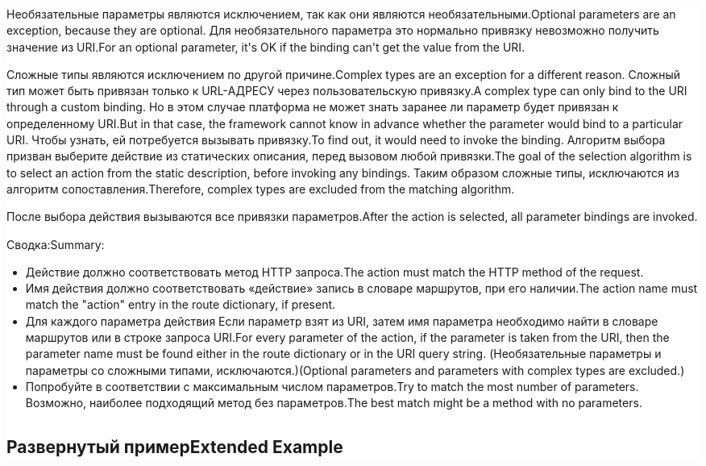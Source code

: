 <span data-ttu-id="4469e-211">Необязательные параметры являются исключением, так как они являются необязательными.</span><span class="sxs-lookup"><span data-stu-id="4469e-211">Optional parameters are an exception, because they are optional.</span></span> <span data-ttu-id="4469e-212">Для необязательного параметра это нормально привязку невозможно получить значение из URI.</span><span class="sxs-lookup"><span data-stu-id="4469e-212">For an optional parameter, it's OK if the binding can't get the value from the URI.</span></span>

<span data-ttu-id="4469e-213">Сложные типы являются исключением по другой причине.</span><span class="sxs-lookup"><span data-stu-id="4469e-213">Complex types are an exception for a different reason.</span></span> <span data-ttu-id="4469e-214">Сложный тип может быть привязан только к URL-АДРЕСУ через пользовательскую привязку.</span><span class="sxs-lookup"><span data-stu-id="4469e-214">A complex type can only bind to the URI through a custom binding.</span></span> <span data-ttu-id="4469e-215">Но в этом случае платформа не может знать заранее ли параметр будет привязан к определенному URI.</span><span class="sxs-lookup"><span data-stu-id="4469e-215">But in that case, the framework cannot know in advance whether the parameter would bind to a particular URI.</span></span> <span data-ttu-id="4469e-216">Чтобы узнать, ей потребуется вызывать привязку.</span><span class="sxs-lookup"><span data-stu-id="4469e-216">To find out, it would need to invoke the binding.</span></span> <span data-ttu-id="4469e-217">Алгоритм выбора призван выберите действие из статических описания, перед вызовом любой привязки.</span><span class="sxs-lookup"><span data-stu-id="4469e-217">The goal of the selection algorithm is to select an action from the static description, before invoking any bindings.</span></span> <span data-ttu-id="4469e-218">Таким образом сложные типы, исключаются из алгоритм сопоставления.</span><span class="sxs-lookup"><span data-stu-id="4469e-218">Therefore, complex types are excluded from the matching algorithm.</span></span>

<span data-ttu-id="4469e-219">После выбора действия вызываются все привязки параметров.</span><span class="sxs-lookup"><span data-stu-id="4469e-219">After the action is selected, all parameter bindings are invoked.</span></span>

<span data-ttu-id="4469e-220">Сводка:</span><span class="sxs-lookup"><span data-stu-id="4469e-220">Summary:</span></span>

- <span data-ttu-id="4469e-221">Действие должно соответствовать метод HTTP запроса.</span><span class="sxs-lookup"><span data-stu-id="4469e-221">The action must match the HTTP method of the request.</span></span>
- <span data-ttu-id="4469e-222">Имя действия должно соответствовать «действие» запись в словаре маршрутов, при его наличии.</span><span class="sxs-lookup"><span data-stu-id="4469e-222">The action name must match the "action" entry in the route dictionary, if present.</span></span>
- <span data-ttu-id="4469e-223">Для каждого параметра действия Если параметр взят из URI, затем имя параметра необходимо найти в словаре маршрутов или в строке запроса URI.</span><span class="sxs-lookup"><span data-stu-id="4469e-223">For every parameter of the action, if the parameter is taken from the URI, then the parameter name must be found either in the route dictionary or in the URI query string.</span></span> <span data-ttu-id="4469e-224">(Необязательные параметры и параметры со сложными типами, исключаются.)</span><span class="sxs-lookup"><span data-stu-id="4469e-224">(Optional parameters and parameters with complex types are excluded.)</span></span>
- <span data-ttu-id="4469e-225">Попробуйте в соответствии с максимальным числом параметров.</span><span class="sxs-lookup"><span data-stu-id="4469e-225">Try to match the most number of parameters.</span></span> <span data-ttu-id="4469e-226">Возможно, наиболее подходящий метод без параметров.</span><span class="sxs-lookup"><span data-stu-id="4469e-226">The best match might be a method with no parameters.</span></span>

## <a name="extended-example"></a><span data-ttu-id="4469e-227">Развернутый пример</span><span class="sxs-lookup"><span data-stu-id="4469e-227">Extended Example</span></span>
